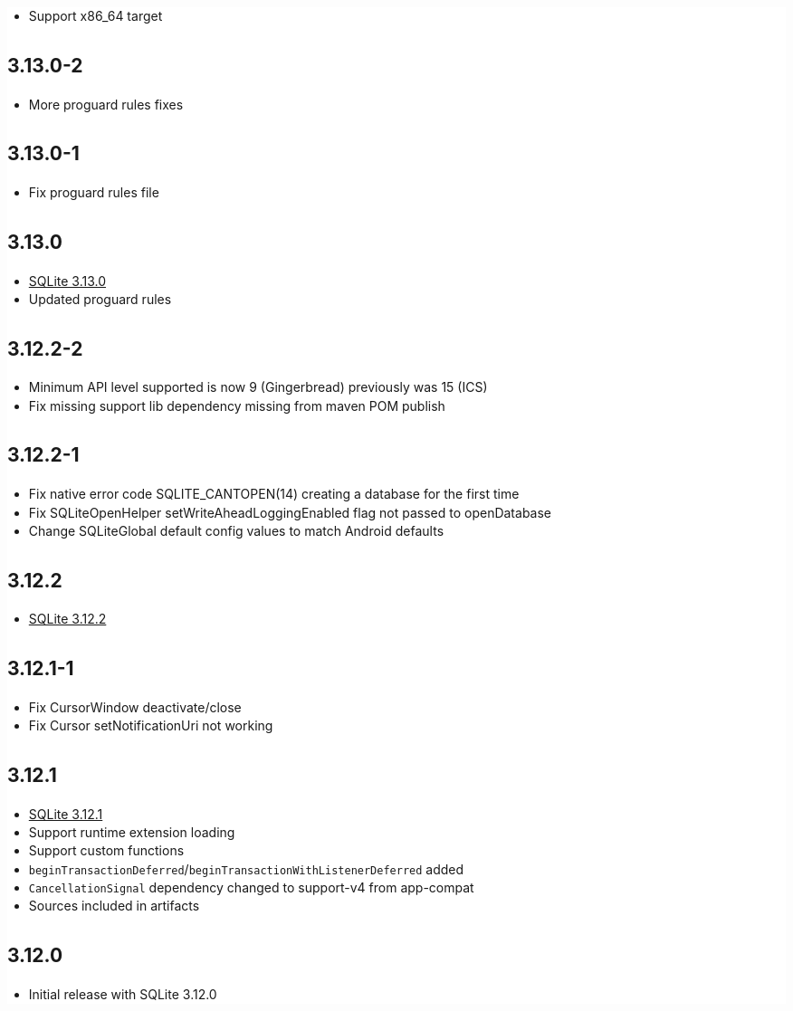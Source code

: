 - Support x86_64 target

## 3.13.0-2

- More proguard rules fixes

## 3.13.0-1

- Fix proguard rules file

## 3.13.0

- [SQLite 3.13.0](https://www.sqlite.org/releaselog/3_13_0.html)
- Updated proguard rules

## 3.12.2-2

- Minimum API level supported is now 9 (Gingerbread) previously was 15 (ICS)
- Fix missing support lib dependency missing from maven POM publish

## 3.12.2-1

- Fix native error code SQLITE_CANTOPEN(14) creating a database for the first time
- Fix SQLiteOpenHelper setWriteAheadLoggingEnabled flag not passed to openDatabase
- Change SQLiteGlobal default config values to match Android defaults

## 3.12.2

- [SQLite 3.12.2](https://www.sqlite.org/releaselog/3_12_2.html)

## 3.12.1-1

- Fix CursorWindow deactivate/close
- Fix Cursor setNotificationUri not working

## 3.12.1

- [SQLite 3.12.1](https://www.sqlite.org/releaselog/3_12_1.html)
- Support runtime extension loading
- Support custom functions
- `beginTransactionDeferred`/`beginTransactionWithListenerDeferred` added
- `CancellationSignal` dependency changed to support-v4 from app-compat
- Sources included in artifacts

## 3.12.0

- Initial release with SQLite 3.12.0
